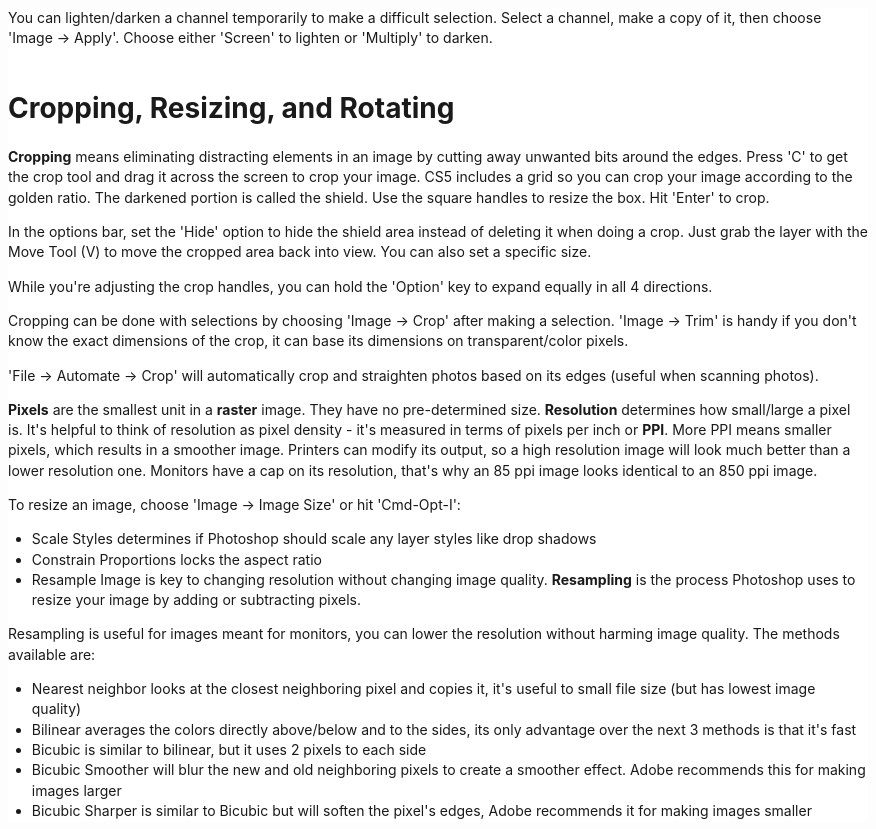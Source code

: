 You can lighten/darken a channel temporarily to make a difficult selection.
Select a channel, make a copy of it, then choose 'Image -> Apply'.  Choose
either 'Screen' to lighten or 'Multiply' to darken.


Cropping, Resizing, and Rotating
================================

**Cropping** means eliminating distracting elements in an image by cutting
away unwanted bits around the edges.  Press 'C' to get the crop tool and drag
it across the screen to crop your image.  CS5 includes a grid so you can crop
your image according to the golden ratio.  The darkened portion is called the
shield.  Use the square handles to resize the box.  Hit 'Enter' to crop.

In the options bar, set the 'Hide' option to hide the shield area instead of
deleting it when doing a crop.  Just grab the layer with the Move Tool (V) to
move the cropped area back into view.  You can also set a specific size.

While you're adjusting the crop handles, you can hold the 'Option' key to expand
equally in all 4 directions.

Cropping can be done with selections by choosing 'Image -> Crop' after making
a selection.  'Image -> Trim' is handy if you don't know the exact dimensions of
the crop, it can base its dimensions on transparent/color pixels.

'File -> Automate -> Crop' will automatically crop and straighten photos based
on its edges (useful when scanning photos).

**Pixels** are the smallest unit in a **raster** image.  They have no
pre-determined size.  **Resolution** determines how small/large a pixel is.
It's helpful to think of resolution as pixel density - it's measured in terms
of pixels per inch or **PPI**.  More PPI means smaller pixels, which results
in a smoother image.  Printers can modify its output, so a high resolution image
will look much better than a lower resolution one.  Monitors have a cap on its
resolution, that's why an 85 ppi image looks identical to an 850 ppi image.

To resize an image, choose 'Image -> Image Size' or hit 'Cmd-Opt-I':

* Scale Styles determines if Photoshop should scale any layer styles like
  drop shadows
* Constrain Proportions locks the aspect ratio
* Resample Image is key to changing resolution without changing image quality.
  **Resampling** is the process Photoshop uses to resize your image by adding
  or subtracting pixels.

Resampling is useful for images meant for monitors, you can lower the resolution
without harming image quality.  The methods available are:

* Nearest neighbor looks at the closest neighboring pixel and copies it, it's
  useful to small file size (but has lowest image quality)
* Bilinear averages the colors directly above/below and to the sides, its only
  advantage over the next 3 methods is that it's fast
* Bicubic is similar to bilinear, but it uses 2 pixels to each side
* Bicubic Smoother will blur the new and old neighboring pixels to create a
  smoother effect.  Adobe recommends this for making images larger
* Bicubic Sharper is similar to Bicubic but will soften the pixel's edges,
  Adobe recommends it for making images smaller
